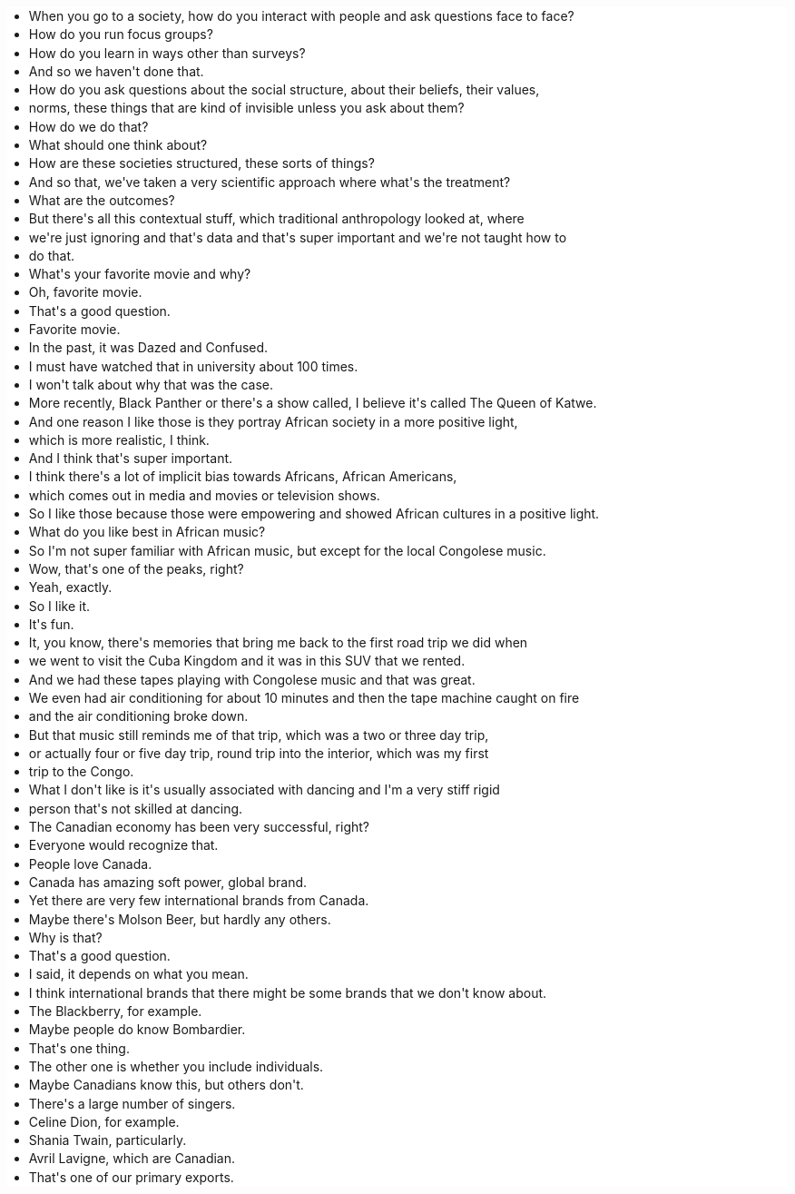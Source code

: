 *  When you go to a society, how do you interact with people and ask questions face to face?
*  How do you run focus groups?
*  How do you learn in ways other than surveys?
*  And so we haven't done that.
*  How do you ask questions about the social structure, about their beliefs, their values,
*  norms, these things that are kind of invisible unless you ask about them?
*  How do we do that?
*  What should one think about?
*  How are these societies structured, these sorts of things?
*  And so that, we've taken a very scientific approach where what's the treatment?
*  What are the outcomes?
*  But there's all this contextual stuff, which traditional anthropology looked at, where
*  we're just ignoring and that's data and that's super important and we're not taught how to
*  do that.
*  What's your favorite movie and why?
*  Oh, favorite movie.
*  That's a good question.
*  Favorite movie.
*  In the past, it was Dazed and Confused.
*  I must have watched that in university about 100 times.
*  I won't talk about why that was the case.
*  More recently, Black Panther or there's a show called, I believe it's called The Queen of Katwe.
*  And one reason I like those is they portray African society in a more positive light,
*  which is more realistic, I think.
*  And I think that's super important.
*  I think there's a lot of implicit bias towards Africans, African Americans,
*  which comes out in media and movies or television shows.
*  So I like those because those were empowering and showed African cultures in a positive light.
*  What do you like best in African music?
*  So I'm not super familiar with African music, but except for the local Congolese music.
*  Wow, that's one of the peaks, right?
*  Yeah, exactly.
*  So I like it.
*  It's fun.
*  It, you know, there's memories that bring me back to the first road trip we did when
*  we went to visit the Cuba Kingdom and it was in this SUV that we rented.
*  And we had these tapes playing with Congolese music and that was great.
*  We even had air conditioning for about 10 minutes and then the tape machine caught on fire
*  and the air conditioning broke down.
*  But that music still reminds me of that trip, which was a two or three day trip,
*  or actually four or five day trip, round trip into the interior, which was my first
*  trip to the Congo.
*  What I don't like is it's usually associated with dancing and I'm a very stiff rigid
*  person that's not skilled at dancing.
*  The Canadian economy has been very successful, right?
*  Everyone would recognize that.
*  People love Canada.
*  Canada has amazing soft power, global brand.
*  Yet there are very few international brands from Canada.
*  Maybe there's Molson Beer, but hardly any others.
*  Why is that?
*  That's a good question.
*  I said, it depends on what you mean.
*  I think international brands that there might be some brands that we don't know about.
*  The Blackberry, for example.
*  Maybe people do know Bombardier.
*  That's one thing.
*  The other one is whether you include individuals.
*  Maybe Canadians know this, but others don't.
*  There's a large number of singers.
*  Celine Dion, for example.
*  Shania Twain, particularly.
*  Avril Lavigne, which are Canadian.
*  That's one of our primary exports.
